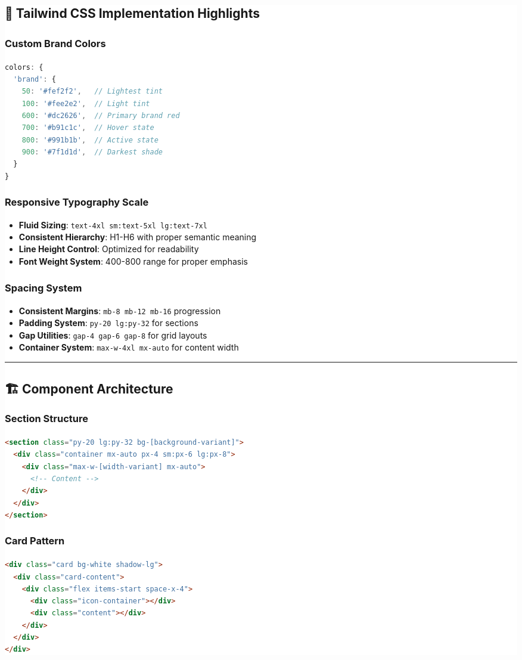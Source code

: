 
## 🎯 **Tailwind CSS Implementation Highlights**

### **Custom Brand Colors**
```javascript
colors: {
  'brand': {
    50: '#fef2f2',   // Lightest tint
    100: '#fee2e2',  // Light tint
    600: '#dc2626',  // Primary brand red
    700: '#b91c1c',  // Hover state
    800: '#991b1b',  // Active state
    900: '#7f1d1d',  // Darkest shade
  }
}
```

### **Responsive Typography Scale**
- **Fluid Sizing**: `text-4xl sm:text-5xl lg:text-7xl`
- **Consistent Hierarchy**: H1-H6 with proper semantic meaning
- **Line Height Control**: Optimized for readability
- **Font Weight System**: 400-800 range for proper emphasis

### **Spacing System**
- **Consistent Margins**: `mb-8 mb-12 mb-16` progression
- **Padding System**: `py-20 lg:py-32` for sections
- **Gap Utilities**: `gap-4 gap-6 gap-8` for grid layouts
- **Container System**: `max-w-4xl mx-auto` for content width

---

## 🏗️ **Component Architecture**

### **Section Structure**
```html
<section class="py-20 lg:py-32 bg-[background-variant]">
  <div class="container mx-auto px-4 sm:px-6 lg:px-8">
    <div class="max-w-[width-variant] mx-auto">
      <!-- Content -->
    </div>
  </div>
</section>
```

### **Card Pattern**
```html
<div class="card bg-white shadow-lg">
  <div class="card-content">
    <div class="flex items-start space-x-4">
      <div class="icon-container"></div>
      <div class="content"></div>
    </div>
  </div>
</div>
```
